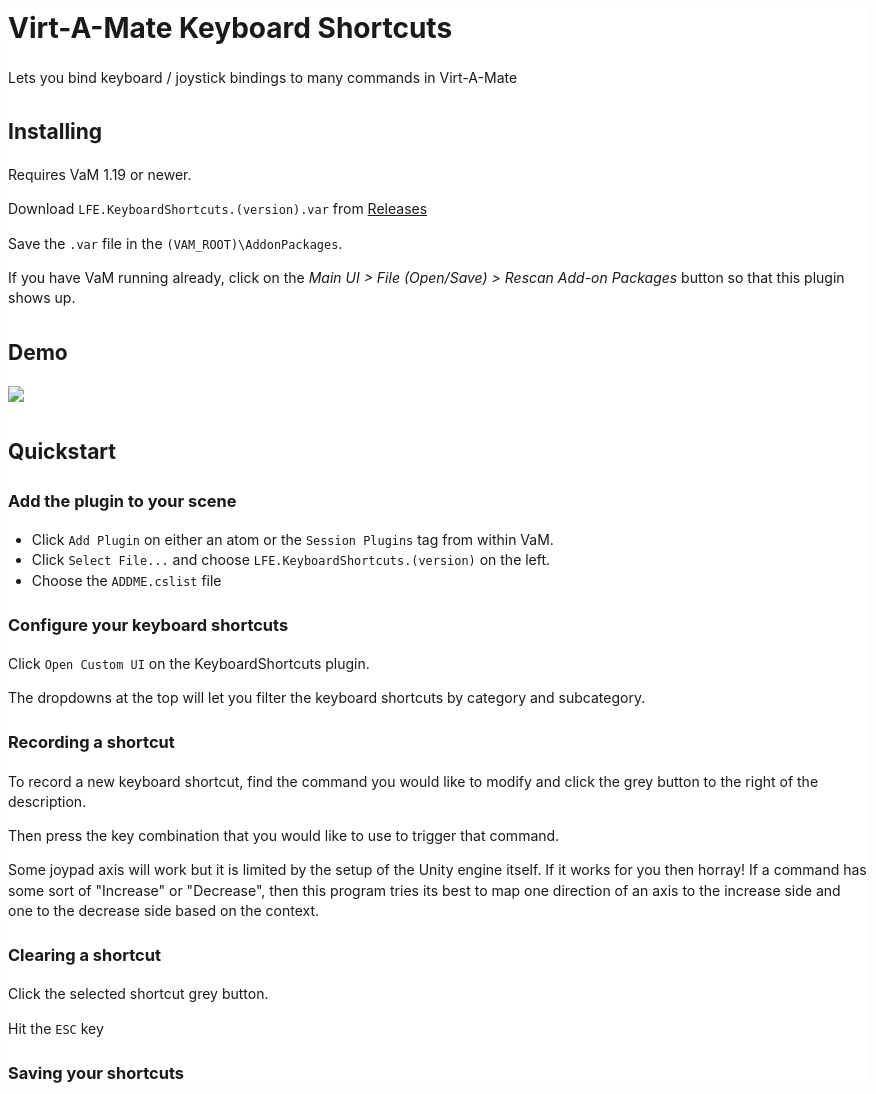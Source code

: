 # Virt-A-Mate Keyboard Shortcuts

Lets you bind keyboard / joystick bindings to many commands in Virt-A-Mate

## Installing

Requires VaM 1.19 or newer.

Download `LFE.KeyboardShortcuts.(version).var` from [Releases](https://github.com/lfe999/KeyboardShortcuts/releases)

Save the `.var` file in the `(VAM_ROOT)\AddonPackages`.

If you have VaM running already, click on the *Main UI > File (Open/Save) > Rescan Add-on Packages* button so that this plugin shows up.

## Demo

![](images/demo.gif?raw=true)

## Quickstart

### Add the plugin to your scene

- Click `Add Plugin` on either an atom or the `Session Plugins` tag from within VaM.
- Click `Select File...` and choose `LFE.KeyboardShortcuts.(version)` on the left.
- Choose the `ADDME.cslist` file

### Configure your keyboard shortcuts

Click `Open Custom UI` on the KeyboardShortcuts plugin.

The dropdowns at the top will let you filter the keyboard shortcuts by category and subcategory.

### Recording a shortcut

To record a new keyboard shortcut, find the command you would like to modify and click the grey button to the right of the description.

Then press the key combination that you would like to use to trigger that command.

Some joypad axis will work but it is limited by the setup of the Unity engine itself.  If it works for you then horray!  If a command has some sort of "Increase" or "Decrease", then this program tries its best to map one direction of an axis to the increase side and one to the decrease side based on the context.

### Clearing a shortcut

Click the selected shortcut grey button.

Hit the `ESC` key

### Saving your shortcuts
